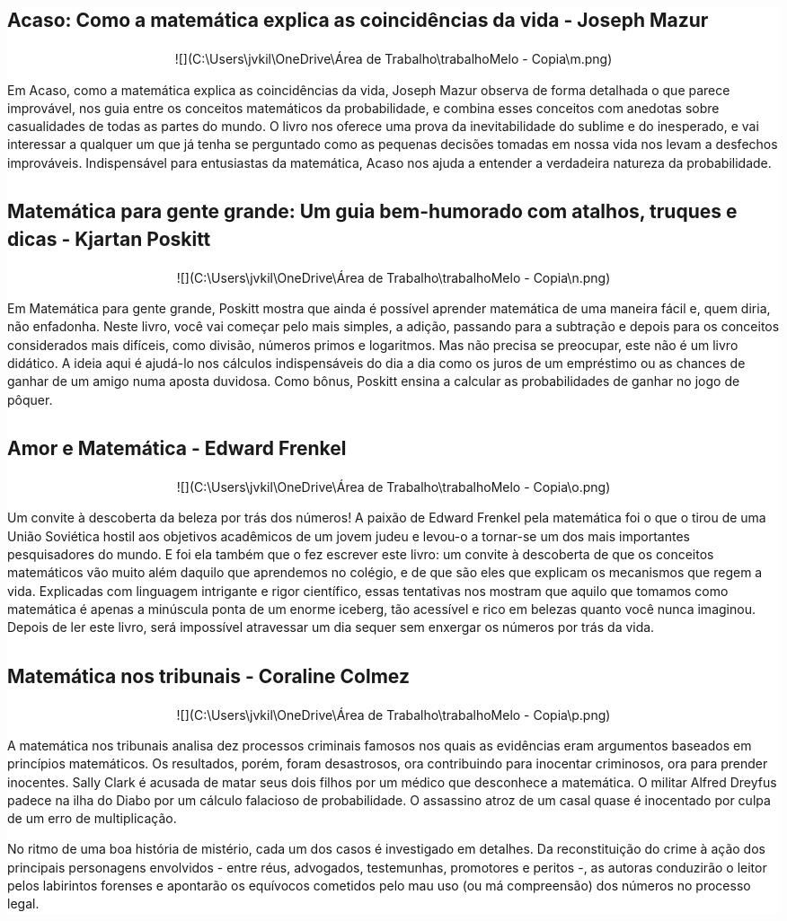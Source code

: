 ## **Acaso: Como a matemática explica as coincidências da vida -  Joseph Mazur**
<center>![](C:\Users\jvkil\OneDrive\Área de Trabalho\trabalhoMelo - Copia\m.png)</center>
 
 Em Acaso, como a matemática explica as coincidências da vida, Joseph Mazur observa de forma detalhada o que parece improvável, nos guia entre os conceitos matemáticos da probabilidade, e combina esses conceitos com anedotas sobre casualidades de todas as partes do mundo. O livro nos oferece uma prova da inevitabilidade do sublime e do inesperado, e vai interessar a qualquer um que já tenha se perguntado como as pequenas decisões tomadas em nossa vida nos levam a desfechos improváveis. Indispensável para entusiastas da matemática, Acaso nos ajuda a entender a verdadeira natureza da probabilidade.
 <p>

## **Matemática para gente grande: Um guia bem-humorado com atalhos, truques e dicas  - Kjartan Poskitt**
<center>![](C:\Users\jvkil\OneDrive\Área de Trabalho\trabalhoMelo - Copia\n.png)</center>
 
  Em Matemática para gente grande, Poskitt mostra que ainda é possível aprender matemática de uma maneira fácil e, quem diria, não enfadonha. Neste livro, você vai começar pelo mais simples, a adição, passando para a subtração e depois para os conceitos considerados mais difíceis, como divisão, números primos e logaritmos. Mas não precisa se preocupar, este não é um livro didático. A ideia aqui é ajudá-lo nos cálculos indispensáveis do dia a dia como os juros de um empréstimo ou as chances de ganhar de um amigo numa aposta duvidosa. Como bônus, Poskitt ensina a calcular as probabilidades de ganhar no jogo de pôquer.
  <p>

## **Amor e Matemática - Edward Frenkel**
<center>![](C:\Users\jvkil\OneDrive\Área de Trabalho\trabalhoMelo - Copia\o.png)</center>
 
 Um convite à descoberta da beleza por trás dos números! A paixão de Edward Frenkel pela matemática foi o que o tirou de uma União Soviética hostil aos objetivos acadêmicos de um jovem judeu e levou-o a tornar-se um dos mais importantes pesquisadores do mundo. E foi ela também que o fez escrever este livro: um convite à descoberta de que os conceitos matemáticos vão muito além daquilo que aprendemos no colégio, e de que são eles que explicam os mecanismos que regem a vida. Explicadas com linguagem intrigante e rigor científico, essas tentativas nos mostram que aquilo que tomamos como matemática é apenas a minúscula ponta de um enorme iceberg, tão acessível e rico em belezas quanto você nunca imaginou. Depois de ler este livro, será impossível atravessar um dia sequer sem enxergar os números por trás da vida.
 <p>

## **Matemática nos tribunais - Coraline Colmez**
<center>![](C:\Users\jvkil\OneDrive\Área de Trabalho\trabalhoMelo - Copia\p.png)</center>
 
 A matemática nos tribunais analisa dez processos criminais famosos nos quais as evidências eram argumentos baseados em princípios matemáticos. Os resultados, porém, foram desastrosos, ora contribuindo para inocentar criminosos, ora para prender inocentes. Sally Clark é acusada de matar seus dois filhos por um médico que desconhece a matemática. O militar Alfred Dreyfus padece na ilha do Diabo por um cálculo falacioso de probabilidade. O assassino atroz de um casal quase é inocentado por culpa de um erro de multiplicação.
 <p>
 No ritmo de uma boa história de mistério, cada um dos casos é investigado em detalhes. Da reconstituição do crime à ação dos principais personagens envolvidos - entre réus, advogados, testemunhas, promotores e peritos -, as autoras conduzirão o leitor pelos labirintos forenses e apontarão os equívocos cometidos pelo mau uso (ou má compreensão) dos números no processo legal. 
<p>
